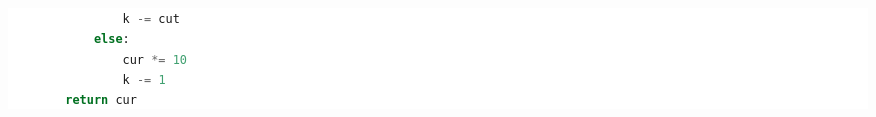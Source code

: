```python
                k -= cut
            else:
                cur *= 10
                k -= 1
        return cur
```

